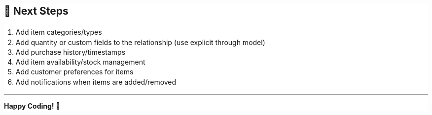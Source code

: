 ## 🎯 Next Steps

1. Add item categories/types
2. Add quantity or custom fields to the relationship (use explicit through model)
3. Add purchase history/timestamps
4. Add item availability/stock management
5. Add customer preferences for items
6. Add notifications when items are added/removed

---

**Happy Coding! 🚀**
